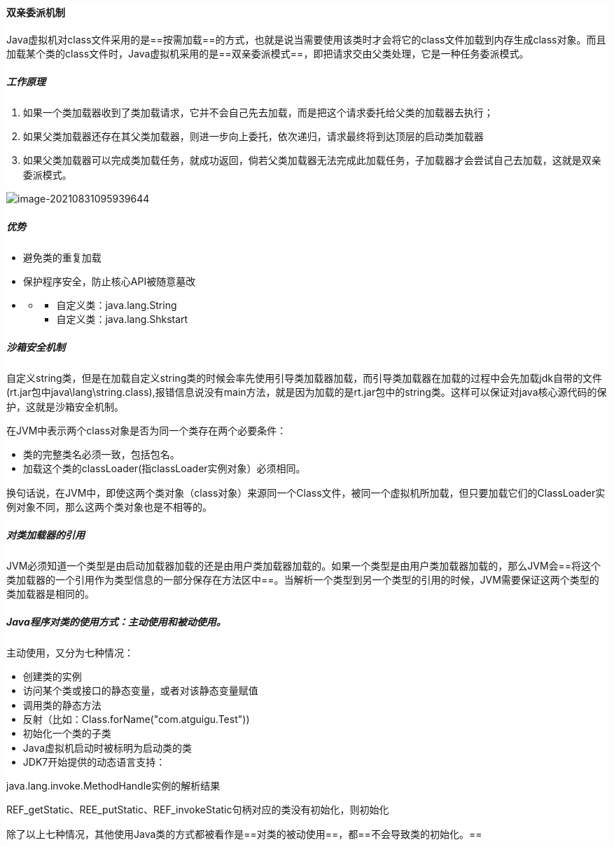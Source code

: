 #### **双亲委派机制**

Java虚拟机对class文件采用的是==按需加载==的方式，也就是说当需要使用该类时才会将它的class文件加载到内存生成class对象。而且加载某个类的class文件时，Java虚拟机采用的是==双亲委派模式==，即把请求交由父类处理，它是一种任务委派模式。

##### **工作原理**

1. 如果一个类加载器收到了类加载请求，它并不会自己先去加载，而是把这个请求委托给父类的加载器去执行；

2. 如果父类加载器还存在其父类加载器，则进一步向上委托，依次递归，请求最终将到达顶层的启动类加载器

3. 如果父类加载器可以完成类加载任务，就成功返回，倘若父类加载器无法完成此加载任务，子加载器才会尝试自己去加载，这就是双亲委派模式。

![image-20210831095939644](https://cuichonghe.oss-cn-shenzhen.aliyuncs.com/markdown/image-20210831095939644.png)

##### **优势**

- 避免类的重复加载
- 保护程序安全，防止核心API被随意墓改

- - - 自定义类：java.lang.String
    - 自定义类：java.lang.Shkstart

##### **沙箱安全机制**

自定义string类，但是在加载自定义string类的时候会率先使用引导类加载器加载，而引导类加载器在加载的过程中会先加载jdk自带的文件(rt.jar包中java\lang\string.class),报错信息说没有main方法，就是因为加载的是rt.jar包中的string类。这样可以保证对java核心源代码的保护，这就是沙箱安全机制。

在JVM中表示两个class对象是否为同一个类存在两个必要条件：

- 类的完整类名必须一致，包括包名。
- 加载这个类的classLoader(指classLoader实例对象）必须相同。

换句话说，在JVM中，即使这两个类对象（class对象）来源同一个Class文件，被同一个虚拟机所加载，但只要加载它们的ClassLoader实例对象不同，那么这两个类对象也是不相等的。

##### **对类加载器的引用**

JVM必须知道一个类型是由启动加载器加载的还是由用户类加载器加载的。如果一个类型是由用户类加载器加载的，那么JVM会==将这个类加载器的一个引用作为类型信息的一部分保存在方法区中==。当解析一个类型到另一个类型的引用的时候，JVM需要保证这两个类型的类加载器是相同的。

##### **Java程序对类的使用方式：主动使用和被动使用。**

主动使用，又分为七种情况：

- 创建类的实例
- 访问某个类或接口的静态变量，或者对该静态变量赋值
- 调用类的静态方法
- 反射（比如：Class.forName("com.atguigu.Test"))
- 初始化一个类的子类
- Java虚拟机启动时被标明为启动类的类
- JDK7开始提供的动态语言支持：

java.lang.invoke.MethodHandle实例的解析结果

REF_getStatic、REE_putStatic、REF_invokeStatic句柄对应的类没有初始化，则初始化

除了以上七种情况，其他使用Java类的方式都被看作是==对类的被动使用==，都==不会导致类的初始化。==

